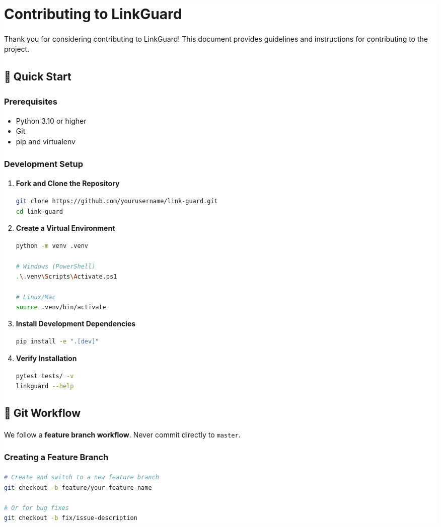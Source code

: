 # Contributing to LinkGuard

Thank you for considering contributing to LinkGuard! This document provides guidelines and instructions for contributing to the project.

## 🚀 Quick Start

### Prerequisites
- Python 3.10 or higher
- Git
- pip and virtualenv

### Development Setup

1. **Fork and Clone the Repository**
   ```bash
   git clone https://github.com/yourusername/link-guard.git
   cd link-guard
   ```

2. **Create a Virtual Environment**
   ```bash
   python -m venv .venv
   
   # Windows (PowerShell)
   .\.venv\Scripts\Activate.ps1
   
   # Linux/Mac
   source .venv/bin/activate
   ```

3. **Install Development Dependencies**
   ```bash
   pip install -e ".[dev]"
   ```

4. **Verify Installation**
   ```bash
   pytest tests/ -v
   linkguard --help
   ```

## 🌿 Git Workflow

We follow a **feature branch workflow**. Never commit directly to `master`.

### Creating a Feature Branch

```bash
# Create and switch to a new feature branch
git checkout -b feature/your-feature-name

# Or for bug fixes
git checkout -b fix/issue-description
```
